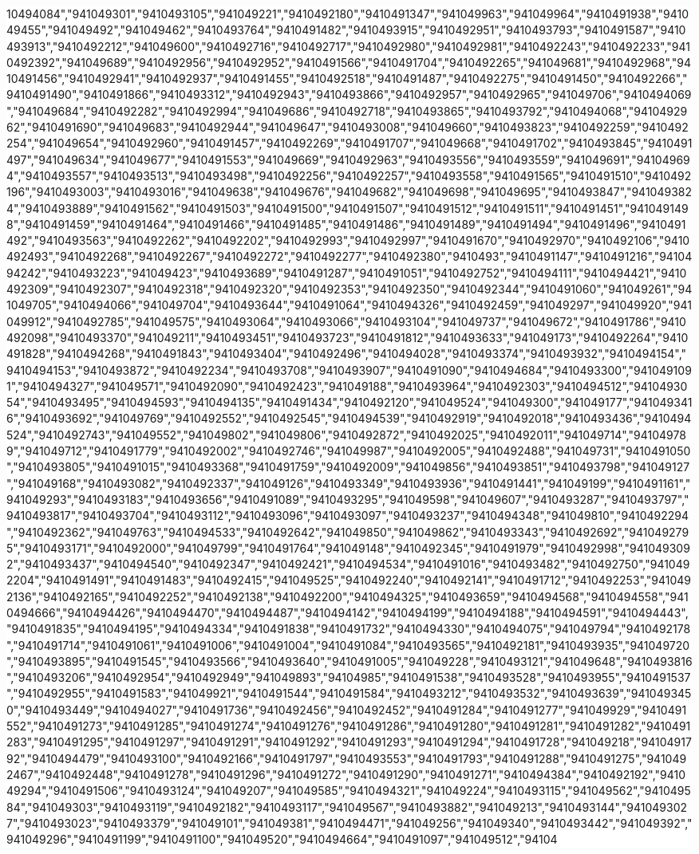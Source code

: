 10494084","941049301","9410493105","941049221","9410492180","9410491347","941049963","941049964","9410491938","941049455","941049492","941049462","9410493764","9410491482","9410493915","9410492951","9410493793","9410491587","9410493913","9410492212","941049600","9410492716","9410492717","9410492980","9410492981","9410492243","9410492233","9410492392","941049689","9410492956","9410492952","9410491566","9410491704","9410492265","941049681","9410492968","9410491456","9410492941","9410492937","9410491455","9410492518","9410491487","9410492275","9410491450","9410492266","9410491490","9410491866","9410493312","9410492943","9410493866","9410492957","9410492965","941049706","9410494069","941049684","9410492282","9410492994","941049686","9410492718","9410493865","9410493792","9410494068","9410492962","9410491690","941049683","9410492944","941049647","9410493008","941049660","9410493823","9410492259","9410492254","941049654","9410492960","9410491457","9410492269","9410491707","941049668","9410491702","9410493845","9410491497","941049634","941049677","9410491553","941049669","9410492963","9410493556","9410493559","941049691","941049694","9410493557","9410493513","9410493498","9410492256","9410492257","9410493558","9410491565","9410491510","9410492196","9410493003","9410493016","941049638","941049676","941049682","941049698","941049695","9410493847","9410493824","9410493889","9410491562","9410491503","9410491500","9410491507","9410491512","9410491511","9410491451","9410491498","9410491459","9410491464","9410491466","9410491485","9410491486","9410491489","9410491494","9410491496","9410491492","9410493563","9410492262","9410492202","9410492993","9410492997","9410491670","9410492970","9410492106","9410492493","9410492268","9410492267","9410492272","9410492277","9410492380","9410493","9410491147","9410491216","9410494242","9410493223","941049423","9410493689","9410491287","9410491051","9410492752","9410494111","9410494421","9410492309","9410492307","9410492318","9410492320","9410492353","9410492350","9410492344","9410491060","941049261","941049705","9410494066","941049704","9410493644","9410491064","9410494326","9410492459","941049297","941049920","941049912","9410492785","941049575","9410493064","9410493066","9410493104","941049737","941049672","9410491786","9410492098","9410493370","941049211","9410493451","9410493723","9410491812","9410493633","941049173","9410492264","9410491828","9410494268","9410491843","9410493404","9410492496","9410494028","9410493374","9410493932","9410494154","9410494153","9410493872","9410492234","9410493708","9410493907","9410491090","9410494684","9410493300","9410491091","9410494327","941049571","9410492090","9410492423","941049188","9410493964","9410492303","9410494512","9410493054","9410493495","9410494593","9410494135","9410491434","9410492120","941049524","941049300","941049177","9410493416","9410493692","941049769","9410492552","9410492545","9410494539","9410492919","9410492018","9410493436","9410494524","9410492743","941049552","941049802","941049806","9410492872","9410492025","9410492011","941049714","941049789","941049712","9410491779","9410492002","9410492746","941049987","9410492005","9410492488","941049731","9410491050","9410493805","9410491015","9410493368","9410491759","9410492009","941049856","9410493851","9410493798","941049127","941049168","9410493082","9410492337","941049126","9410493349","9410493936","9410491441","941049199","9410491161","941049293","9410493183","9410493656","9410491089","9410493295","941049598","941049607","9410493287","9410493797","9410493817","9410493704","9410493112","9410493096","9410493097","9410493237","9410494348","941049810","9410492294","9410492362","941049763","9410494533","9410492642","941049850","941049862","9410493343","9410492692","9410492795","9410493171","9410492000","941049799","9410491764","941049148","9410492345","9410491979","9410492998","9410493092","9410493437","9410494540","9410492347","9410492421","9410494534","9410491016","9410493482","9410492750","9410492204","9410491491","9410491483","9410492415","941049525","9410492240","9410492141","9410491712","9410492253","9410492136","9410492165","9410492252","9410492138","9410492200","9410494325","9410493659","9410494568","9410494558","9410494666","9410494426","9410494470","9410494487","9410494142","9410494199","9410494188","9410494591","9410494443","9410491835","9410494195","9410494334","9410491838","9410491732","9410494330","9410494075","941049794","9410492178","9410491714","9410491061","9410491006","9410491004","9410491084","9410493565","9410492181","9410493935","941049720","9410493895","9410491545","9410493566","9410493640","9410491005","941049228","9410493121","941049648","9410493816","9410493206","9410492954","9410492949","941049893","94104985","9410491538","9410493528","9410493955","9410491537","9410492955","9410491583","941049921","9410491544","9410491584","9410493212","9410493532","9410493639","9410493450","9410493449","9410494027","9410491736","9410492456","9410492452","9410491284","9410491277","941049929","9410491552","9410491273","9410491285","9410491274","9410491276","9410491286","9410491280","9410491281","9410491282","9410491283","9410491295","9410491297","9410491291","9410491292","9410491293","9410491294","9410491728","941049218","9410491792","9410494479","9410493100","9410492166","9410491797","9410493553","9410491793","9410491288","9410491275","9410492467","9410492448","9410491278","9410491296","9410491272","9410491290","9410491271","9410494384","9410492192","941049294","9410491506","9410493124","941049207","941049585","9410494321","941049224","9410493115","941049562","941049584","941049303","9410493119","9410492182","9410493117","941049567","9410493882","941049213","9410493144","9410493027","9410493023","9410493379","941049101","941049381","9410494471","941049256","941049340","9410493442","941049392","941049296","9410491199","9410491100","941049520","9410494664","9410491097","941049512","94104